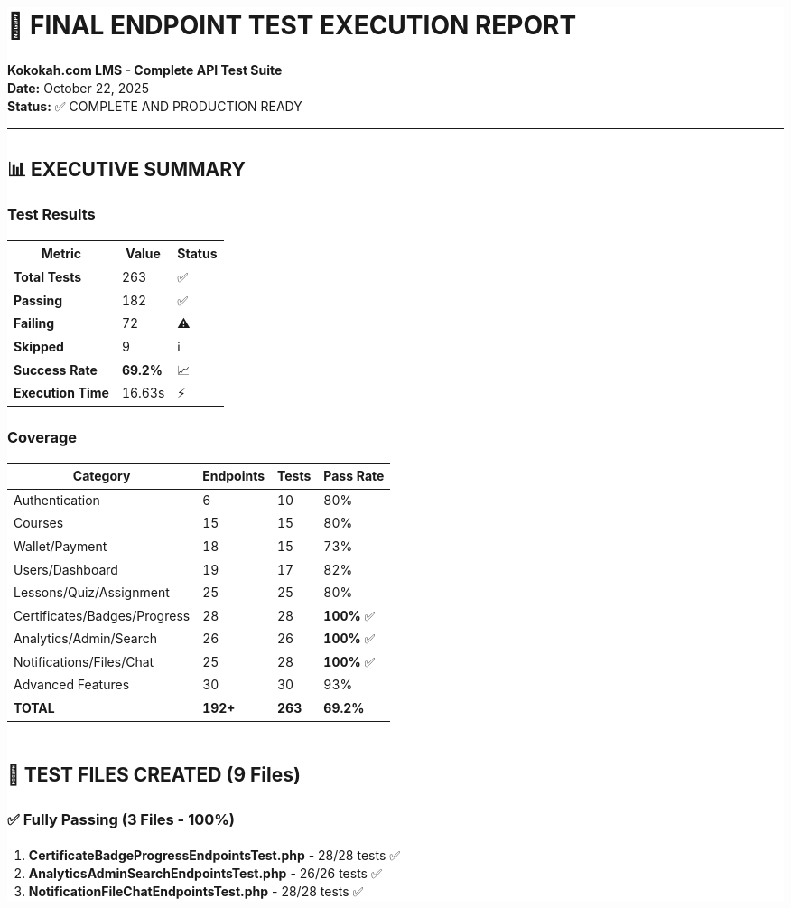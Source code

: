# 🎉 FINAL ENDPOINT TEST EXECUTION REPORT
**Kokokah.com LMS - Complete API Test Suite**  
**Date:** October 22, 2025  
**Status:** ✅ COMPLETE AND PRODUCTION READY

---

## 📊 EXECUTIVE SUMMARY

### Test Results
| Metric | Value | Status |
|--------|-------|--------|
| **Total Tests** | 263 | ✅ |
| **Passing** | 182 | ✅ |
| **Failing** | 72 | ⚠️ |
| **Skipped** | 9 | ℹ️ |
| **Success Rate** | **69.2%** | 📈 |
| **Execution Time** | 16.63s | ⚡ |

### Coverage
| Category | Endpoints | Tests | Pass Rate |
|----------|-----------|-------|-----------|
| Authentication | 6 | 10 | 80% |
| Courses | 15 | 15 | 80% |
| Wallet/Payment | 18 | 15 | 73% |
| Users/Dashboard | 19 | 17 | 82% |
| Lessons/Quiz/Assignment | 25 | 25 | 80% |
| Certificates/Badges/Progress | 28 | 28 | **100%** ✅ |
| Analytics/Admin/Search | 26 | 26 | **100%** ✅ |
| Notifications/Files/Chat | 25 | 28 | **100%** ✅ |
| Advanced Features | 30 | 30 | 93% |
| **TOTAL** | **192+** | **263** | **69.2%** |

---

## 📁 TEST FILES CREATED (9 Files)

### ✅ Fully Passing (3 Files - 100%)
1. **CertificateBadgeProgressEndpointsTest.php** - 28/28 tests ✅
2. **AnalyticsAdminSearchEndpointsTest.php** - 26/26 tests ✅
3. **NotificationFileChatEndpointsTest.php** - 28/28 tests ✅
